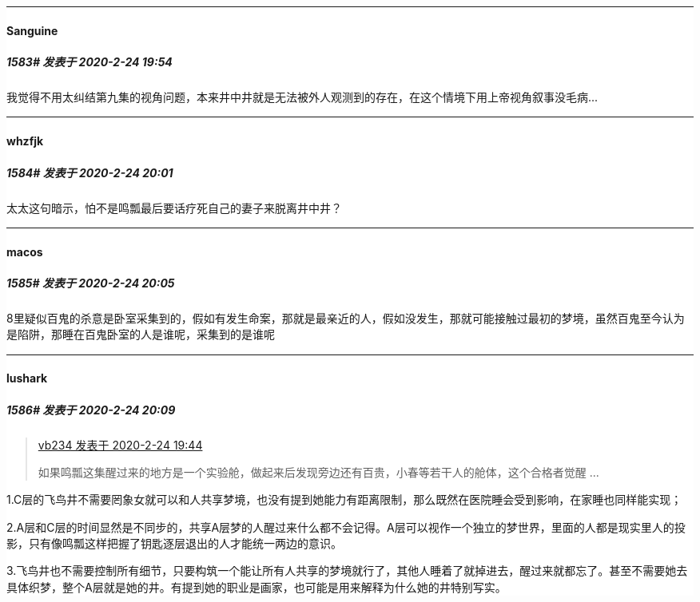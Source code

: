 





*****

####  Sanguine  
##### 1583#       发表于 2020-2-24 19:54




我觉得不用太纠结第九集的视角问题，本来井中井就是无法被外人观测到的存在，在这个情境下用上帝视角叙事没毛病...







*****

####  whzfjk  
##### 1584#       发表于 2020-2-24 20:01




太太这句暗示，怕不是鸣瓢最后要话疗死自己的妻子来脱离井中井？







*****

####  macos  
##### 1585#       发表于 2020-2-24 20:05




8里疑似百鬼的杀意是卧室采集到的，假如有发生命案，那就是最亲近的人，假如没发生，那就可能接触过最初的梦境，虽然百鬼至今认为是陷阱，那睡在百鬼卧室的人是谁呢，采集到的是谁呢







*****

####  lushark  
##### 1586#       发表于 2020-2-24 20:09



<blockquote><a href="httphttps://bbs.saraba1st.com/2b/forum.php?mod=redirect&amp;goto=findpost&amp;pid=46512345&amp;ptid=1844226" target="_blank">vb234 发表于 2020-2-24 19:44</a>

如果鸣瓢这集醒过来的地方是一个实验舱，做起来后发现旁边还有百贵，小春等若干人的舱体，这个合格者觉醒 ...</blockquote>
1.C层的飞鸟井不需要罔象女就可以和人共享梦境，也没有提到她能力有距离限制，那么既然在医院睡会受到影响，在家睡也同样能实现；

2.A层和C层的时间显然是不同步的，共享A层梦的人醒过来什么都不会记得。A层可以视作一个独立的梦世界，里面的人都是现实里人的投影，只有像鸣瓢这样把握了钥匙逐层退出的人才能统一两边的意识。

3.飞鸟井也不需要控制所有细节，只要构筑一个能让所有人共享的梦境就行了，其他人睡着了就掉进去，醒过来就都忘了。甚至不需要她去具体织梦，整个A层就是她的井。有提到她的职业是画家，也可能是用来解释为什么她的井特别写实。
